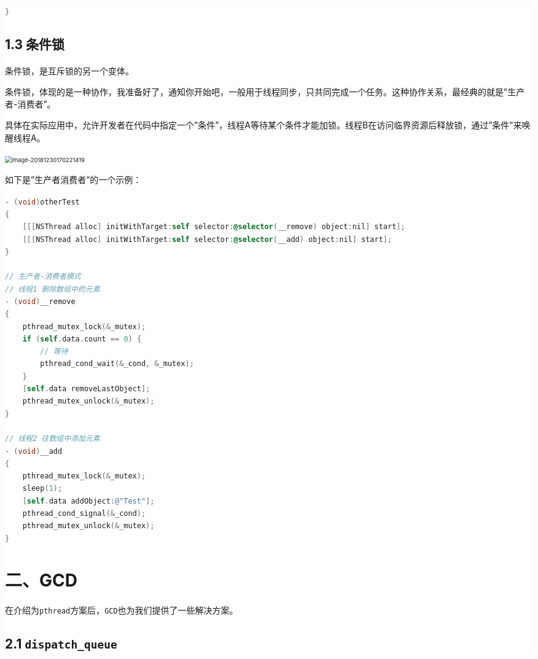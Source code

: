 ```objective-c
}
```

## 1.3 条件锁

 条件锁，是互斥锁的另一个变体。

 条件锁，体现的是一种协作，我准备好了，通知你开始吧，一般用于线程同步，只共同完成一个任务。这种协作关系，最经典的就是”生产者-消费者”。

 具体在实际应用中，允许开发者在代码中指定一个”条件”，线程A等待某个条件才能加锁。线程B在访问临界资源后释放锁，通过”条件”来唤醒线程A。

<img src="https://raw.githubusercontent.com/awanglilong/blog/main/uPic/2018-12-30-090222.png" alt="image-20181230170221419" style="zoom:67%;" />

如下是”生产者消费者”的一个示例：

```objective-c
- (void)otherTest
{
    [[[NSThread alloc] initWithTarget:self selector:@selector(__remove) object:nil] start];
    [[[NSThread alloc] initWithTarget:self selector:@selector(__add) object:nil] start];
}

// 生产者-消费者模式
// 线程1 删除数组中的元素
- (void)__remove
{
    pthread_mutex_lock(&_mutex);
    if (self.data.count == 0) {
        // 等待
        pthread_cond_wait(&_cond, &_mutex);
    }
    [self.data removeLastObject];    
    pthread_mutex_unlock(&_mutex);
}

// 线程2 往数组中添加元素
- (void)__add
{
    pthread_mutex_lock(&_mutex);
    sleep(1);
    [self.data addObject:@"Test"];
    pthread_cond_signal(&_cond);
    pthread_mutex_unlock(&_mutex);
}
```

# 二、GCD

在介绍为`pthread`方案后，`GCD`也为我们提供了一些解决方案。

## 2.1 `dispatch_queue`
